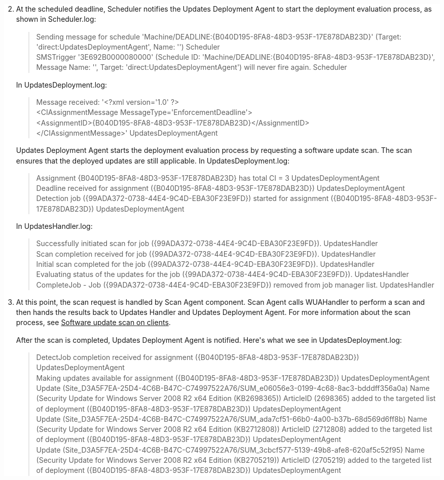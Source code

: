 2. At the scheduled deadline, Scheduler notifies the Updates Deployment Agent to start the deployment evaluation process, as shown in Scheduler.log:

    > Sending message for schedule 'Machine/DEADLINE:{B040D195-8FA8-48D3-953F-17E878DAB23D}' (Target: 'direct:UpdatesDeploymentAgent', Name: '')    Scheduler  
    > SMSTrigger '3E692B0000080000' (Schedule ID: 'Machine/DEADLINE:{B040D195-8FA8-48D3-953F-17E878DAB23D}', Message Name: '', Target: 'direct:UpdatesDeploymentAgent') will never fire again.     Scheduler  

    In UpdatesDeployment.log:

    > Message received: '\<?xml version='1.0' ?>  
    > \<CIAssignmentMessage MessageType='EnforcementDeadline'>  
    > \<AssignmentID>{B040D195-8FA8-48D3-953F-17E878DAB23D}\</AssignmentID>  
    > \</CIAssignmentMessage>'    UpdatesDeploymentAgent  

    Updates Deployment Agent starts the deployment evaluation process by requesting a software update scan. The scan ensures that the deployed updates are still applicable. In UpdatesDeployment.log:

    > Assignment {B040D195-8FA8-48D3-953F-17E878DAB23D} has total CI = 3   UpdatesDeploymentAgent  
    > Deadline received for assignment ({B040D195-8FA8-48D3-953F-17E878DAB23D})   UpdatesDeploymentAgent  
    > Detection job ({99ADA372-0738-44E4-9C4D-EBA30F23E9FD}) started for assignment ({B040D195-8FA8-48D3-953F-17E878DAB23D})   UpdatesDeploymentAgent  

    In UpdatesHandler.log:

    > Successfully initiated scan for job ({99ADA372-0738-44E4-9C4D-EBA30F23E9FD}).   UpdatesHandler  
    > Scan completion received for job ({99ADA372-0738-44E4-9C4D-EBA30F23E9FD}).   UpdatesHandler  
    > Initial scan completed for the job ({99ADA372-0738-44E4-9C4D-EBA30F23E9FD}).   UpdatesHandler  
    > Evaluating status of the updates for the job ({99ADA372-0738-44E4-9C4D-EBA30F23E9FD}).   UpdatesHandler  
    > CompleteJob - Job ({99ADA372-0738-44E4-9C4D-EBA30F23E9FD}) removed from job manager list.    UpdatesHandler  

3. At this point, the scan request is handled by Scan Agent component. Scan Agent calls WUAHandler to perform a scan and then hands the results back to Updates Handler and Updates Deployment Agent. For more information about the scan process, see [Software update scan on clients](track-software-update-compliance-assessment.md#software-update-scan-on-clients).

    After the scan is completed, Updates Deployment Agent is notified. Here's what we see in UpdatesDeployment.log:

    > DetectJob completion received for assignment ({B040D195-8FA8-48D3-953F-17E878DAB23D}) UpdatesDeploymentAgent  
    > Making updates available for assignment ({B040D195-8FA8-48D3-953F-17E878DAB23D}) UpdatesDeploymentAgent  
    > Update (Site_D3A5F7EA-25D4-4C6B-B47C-C74997522A76/SUM_e06056e3-0199-4c68-8ac3-bdddff356a0a) Name (Security Update for Windows Server 2008 R2 x64 Edition (KB2698365)) ArticleID (2698365) added to the targeted list of deployment ({B040D195-8FA8-48D3-953F-17E878DAB23D}) UpdatesDeploymentAgent  
    > Update (Site_D3A5F7EA-25D4-4C6B-B47C-C74997522A76/SUM_ada7cf51-66b0-4a00-b37b-68d569d6ff8b) Name (Security Update for Windows Server 2008 R2 x64 Edition (KB2712808)) ArticleID (2712808) added to the targeted list of deployment ({B040D195-8FA8-48D3-953F-17E878DAB23D}) UpdatesDeploymentAgent  
    > Update (Site_D3A5F7EA-25D4-4C6B-B47C-C74997522A76/SUM_3cbcf577-5139-49b8-afe8-620af5c52f95) Name (Security Update for Windows Server 2008 R2 x64 Edition (KB2705219)) ArticleID (2705219) added to the targeted list of deployment ({B040D195-8FA8-48D3-953F-17E878DAB23D}) UpdatesDeploymentAgent  
